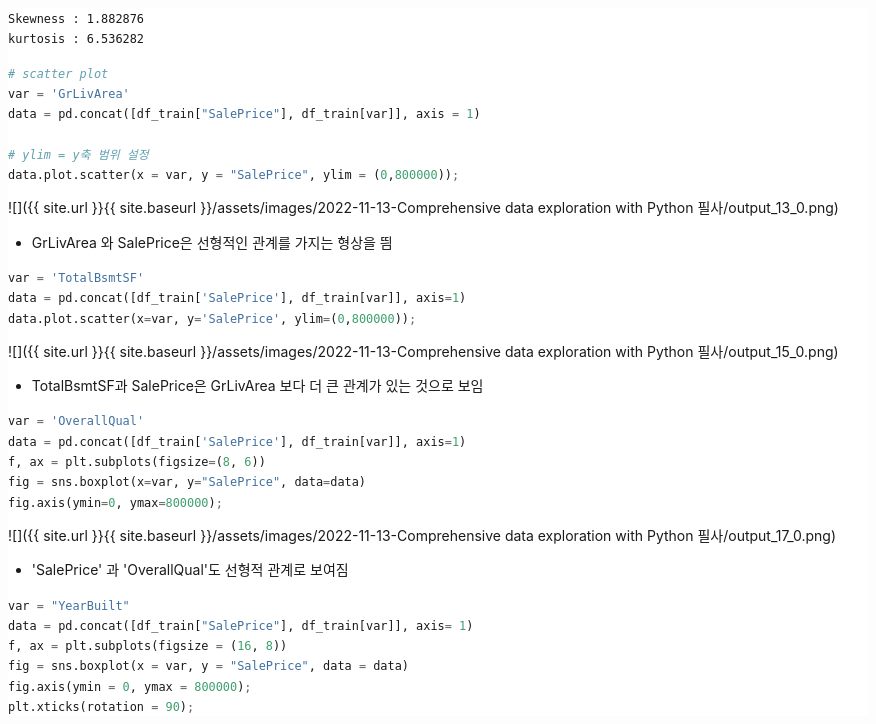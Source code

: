     Skewness : 1.882876
    kurtosis : 6.536282
    


```python
# scatter plot
var = 'GrLivArea'
data = pd.concat([df_train["SalePrice"], df_train[var]], axis = 1)

# ylim = y축 범위 설정
data.plot.scatter(x = var, y = "SalePrice", ylim = (0,800000));
```


    
![]({{ site.url }}{{ site.baseurl }}/assets/images/2022-11-13-Comprehensive data exploration with Python 필사/output_13_0.png)
    


* GrLivArea 와 SalePrice은 선형적인 관계를 가지는 형상을 띔


```python
var = 'TotalBsmtSF'
data = pd.concat([df_train['SalePrice'], df_train[var]], axis=1)
data.plot.scatter(x=var, y='SalePrice', ylim=(0,800000));
```


    
![]({{ site.url }}{{ site.baseurl }}/assets/images/2022-11-13-Comprehensive data exploration with Python 필사/output_15_0.png)
    


* TotalBsmtSF과 SalePrice은 GrLivArea 보다 더 큰 관계가 있는 것으로 보임


```python
var = 'OverallQual'
data = pd.concat([df_train['SalePrice'], df_train[var]], axis=1)
f, ax = plt.subplots(figsize=(8, 6))
fig = sns.boxplot(x=var, y="SalePrice", data=data)
fig.axis(ymin=0, ymax=800000);
```


    
![]({{ site.url }}{{ site.baseurl }}/assets/images/2022-11-13-Comprehensive data exploration with Python 필사/output_17_0.png)
    


* 'SalePrice' 과 'OverallQual'도 선형적 관계로 보여짐


```python
var = "YearBuilt"
data = pd.concat([df_train["SalePrice"], df_train[var]], axis= 1)
f, ax = plt.subplots(figsize = (16, 8))
fig = sns.boxplot(x = var, y = "SalePrice", data = data)
fig.axis(ymin = 0, ymax = 800000);
plt.xticks(rotation = 90);
```
